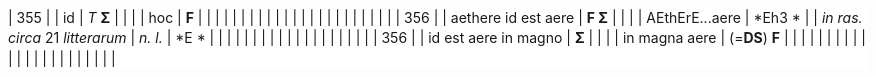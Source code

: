 | 355 |  | id                                                                                                                                                                                                                                                                                                                                                                                                                                                                                                                                                                                                                                                                                                                        | *T* **Σ**              |                      |                                                                  |  | hoc                                | **F**               |                 |                                                                                                                                                                                                                      |                                      |                   |                        |                                                                                                                                |                         |                 |          |                        |                        |           |  |       |             |        |  |                           |  |  |  |  |
| 356 |  | aethere id est aere                                                                                                                                                                                                                                                                                                                                                                                                                                                                                                                                                                                                                                                                                                       | **F Σ**                |                      |                                                                  |  | AEthErE...aere                     | *Eh3 *              |                 | *in ras. circa* 21 *litterarum*                                                                                                                                                                                      | *n. l.*                              | *E *              |                        |                                                                                                                                |                         |                 |          |                        |                        |           |  |       |             |        |  |                           |  |  |  |  |
| 356 |  | id est aere in magno                                                                                                                                                                                                                                                                                                                                                                                                                                                                                                                                                                                                                                                                                                      | **Σ**                  |                      |                                                                  |  | in magna aere                      | (=**DS**) **F**     |                 |                                                                                                                                                                                                                      |                                      |                   |                        |                                                                                                                                |                         |                 |          |                        |                        |           |  |       |             |        |  |                           |  |  |  |  |